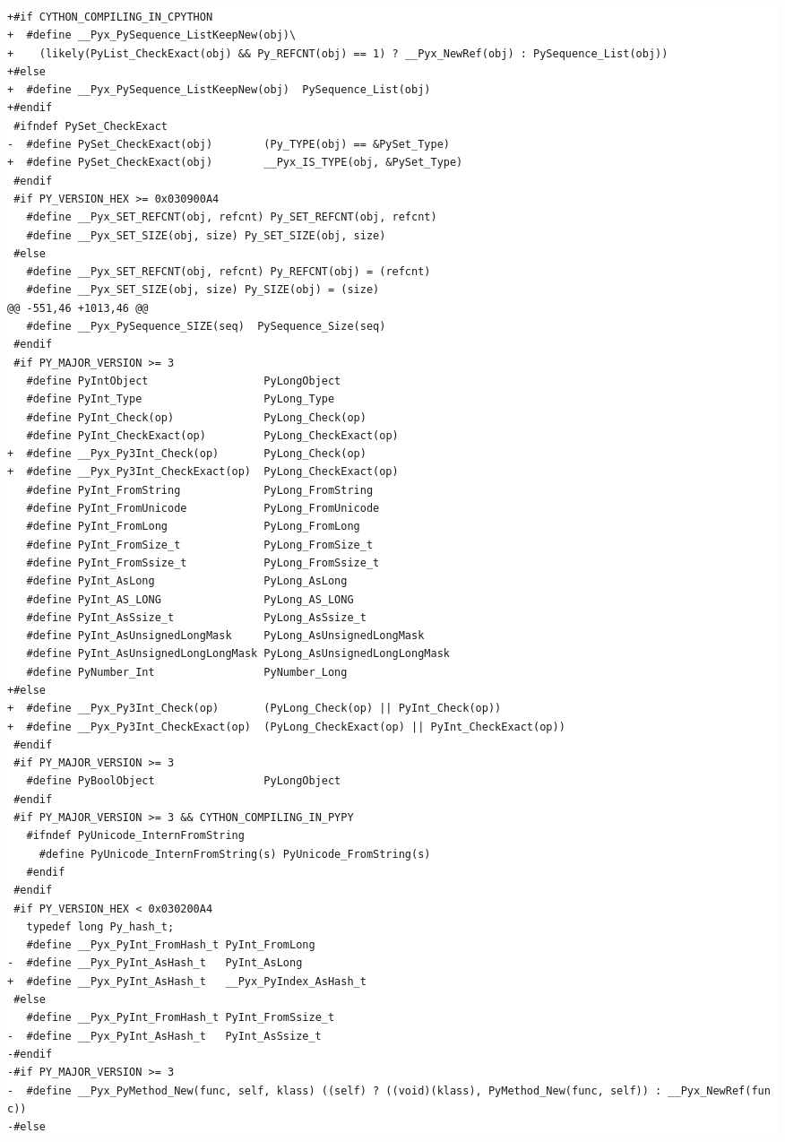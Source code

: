 ```
+#if CYTHON_COMPILING_IN_CPYTHON
+  #define __Pyx_PySequence_ListKeepNew(obj)\
+    (likely(PyList_CheckExact(obj) && Py_REFCNT(obj) == 1) ? __Pyx_NewRef(obj) : PySequence_List(obj))
+#else
+  #define __Pyx_PySequence_ListKeepNew(obj)  PySequence_List(obj)
+#endif
 #ifndef PySet_CheckExact
-  #define PySet_CheckExact(obj)        (Py_TYPE(obj) == &PySet_Type)
+  #define PySet_CheckExact(obj)        __Pyx_IS_TYPE(obj, &PySet_Type)
 #endif
 #if PY_VERSION_HEX >= 0x030900A4
   #define __Pyx_SET_REFCNT(obj, refcnt) Py_SET_REFCNT(obj, refcnt)
   #define __Pyx_SET_SIZE(obj, size) Py_SET_SIZE(obj, size)
 #else
   #define __Pyx_SET_REFCNT(obj, refcnt) Py_REFCNT(obj) = (refcnt)
   #define __Pyx_SET_SIZE(obj, size) Py_SIZE(obj) = (size)
@@ -551,46 +1013,46 @@
   #define __Pyx_PySequence_SIZE(seq)  PySequence_Size(seq)
 #endif
 #if PY_MAJOR_VERSION >= 3
   #define PyIntObject                  PyLongObject
   #define PyInt_Type                   PyLong_Type
   #define PyInt_Check(op)              PyLong_Check(op)
   #define PyInt_CheckExact(op)         PyLong_CheckExact(op)
+  #define __Pyx_Py3Int_Check(op)       PyLong_Check(op)
+  #define __Pyx_Py3Int_CheckExact(op)  PyLong_CheckExact(op)
   #define PyInt_FromString             PyLong_FromString
   #define PyInt_FromUnicode            PyLong_FromUnicode
   #define PyInt_FromLong               PyLong_FromLong
   #define PyInt_FromSize_t             PyLong_FromSize_t
   #define PyInt_FromSsize_t            PyLong_FromSsize_t
   #define PyInt_AsLong                 PyLong_AsLong
   #define PyInt_AS_LONG                PyLong_AS_LONG
   #define PyInt_AsSsize_t              PyLong_AsSsize_t
   #define PyInt_AsUnsignedLongMask     PyLong_AsUnsignedLongMask
   #define PyInt_AsUnsignedLongLongMask PyLong_AsUnsignedLongLongMask
   #define PyNumber_Int                 PyNumber_Long
+#else
+  #define __Pyx_Py3Int_Check(op)       (PyLong_Check(op) || PyInt_Check(op))
+  #define __Pyx_Py3Int_CheckExact(op)  (PyLong_CheckExact(op) || PyInt_CheckExact(op))
 #endif
 #if PY_MAJOR_VERSION >= 3
   #define PyBoolObject                 PyLongObject
 #endif
 #if PY_MAJOR_VERSION >= 3 && CYTHON_COMPILING_IN_PYPY
   #ifndef PyUnicode_InternFromString
     #define PyUnicode_InternFromString(s) PyUnicode_FromString(s)
   #endif
 #endif
 #if PY_VERSION_HEX < 0x030200A4
   typedef long Py_hash_t;
   #define __Pyx_PyInt_FromHash_t PyInt_FromLong
-  #define __Pyx_PyInt_AsHash_t   PyInt_AsLong
+  #define __Pyx_PyInt_AsHash_t   __Pyx_PyIndex_AsHash_t
 #else
   #define __Pyx_PyInt_FromHash_t PyInt_FromSsize_t
-  #define __Pyx_PyInt_AsHash_t   PyInt_AsSsize_t
-#endif
-#if PY_MAJOR_VERSION >= 3
-  #define __Pyx_PyMethod_New(func, self, klass) ((self) ? ((void)(klass), PyMethod_New(func, self)) : __Pyx_NewRef(func))
-#else
```